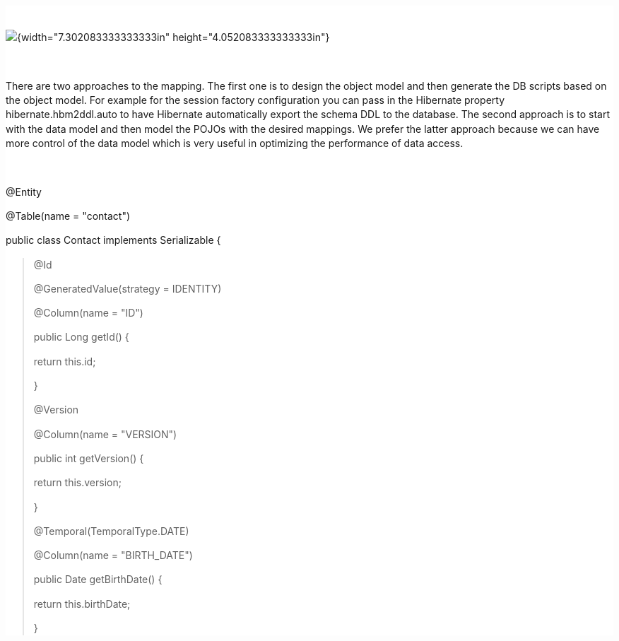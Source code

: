  

![](media/image6.png){width="7.302083333333333in"
height="4.052083333333333in"}

 

There are two approaches to the mapping. The first one is to design the
object model and then generate the DB scripts based on the object model.
For example for the session factory configuration you can pass in the
Hibernate property hibernate.hbm2ddl.auto to have Hibernate
automatically export the schema DDL to the database. The second approach
is to start with the data model and then model the POJOs with the
desired mappings. We prefer the latter approach because we can have more
control of the data model which is very useful in optimizing the
performance of data access.

 

@Entity

@Table(name = "contact")

public class Contact implements Serializable {

> @Id
>
> @GeneratedValue(strategy = IDENTITY)
>
> @Column(name = "ID")
>
> public Long getId() {
>
> return this.id;
>
> }
>
> @Version
>
> @Column(name = "VERSION")
>
> public int getVersion() {
>
> return this.version;
>
> }
>
> @Temporal(TemporalType.DATE)
>
> @Column(name = "BIRTH\_DATE")
>
> public Date getBirthDate() {
>
> return this.birthDate;
>
> }
